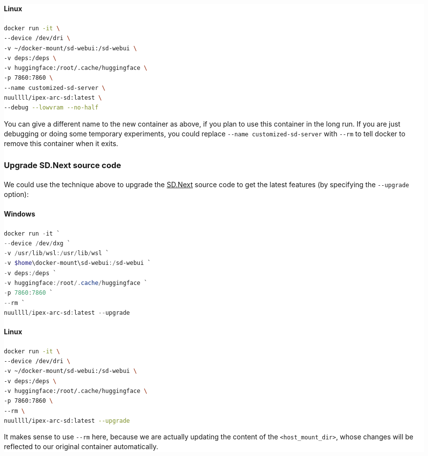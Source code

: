 #### **Linux**

```bash
docker run -it \
--device /dev/dri \
-v ~/docker-mount/sd-webui:/sd-webui \
-v deps:/deps \
-v huggingface:/root/.cache/huggingface \
-p 7860:7860 \
--name customized-sd-server \
nuullll/ipex-arc-sd:latest \
--debug --lowvram --no-half
```



You can give a different name to the new container as above, if you plan to use this container in the long run. If you are just debugging or doing some temporary experiments, you could replace `--name customized-sd-server` with `--rm` to tell docker to remove this container when it exits.

### Upgrade SD.Next source code

We could use the technique above to upgrade the [SD.Next](https://github.com/vladmandic/automatic) source code to get the latest features (by specifying the `--upgrade` option):



#### **Windows**

```powershell
docker run -it `
--device /dev/dxg `
-v /usr/lib/wsl:/usr/lib/wsl `
-v $home\docker-mount\sd-webui:/sd-webui `
-v deps:/deps `
-v huggingface:/root/.cache/huggingface `
-p 7860:7860 `
--rm `
nuullll/ipex-arc-sd:latest --upgrade
```

#### **Linux**

```bash
docker run -it \
--device /dev/dri \
-v ~/docker-mount/sd-webui:/sd-webui \
-v deps:/deps \
-v huggingface:/root/.cache/huggingface \
-p 7860:7860 \
--rm \
nuullll/ipex-arc-sd:latest --upgrade
```



It makes sense to use `--rm` here, because we are actually updating the content of the `<host_mount_dir>`, whose changes will be reflected to our original container automatically.
